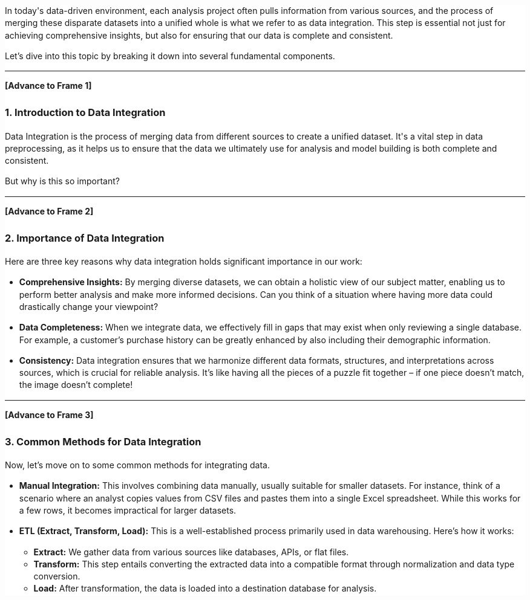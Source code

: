 In today's data-driven environment, each analysis project often pulls information from various sources, and the process of merging these disparate datasets into a unified whole is what we refer to as data integration. This step is essential not just for achieving comprehensive insights, but also for ensuring that our data is complete and consistent. 

Let’s dive into this topic by breaking it down into several fundamental components.

---

**[Advance to Frame 1]**

### 1. Introduction to Data Integration
Data Integration is the process of merging data from different sources to create a unified dataset. It's a vital step in data preprocessing, as it helps us to ensure that the data we ultimately use for analysis and model building is both complete and consistent.

But why is this so important? 

---

**[Advance to Frame 2]**

### 2. Importance of Data Integration
Here are three key reasons why data integration holds significant importance in our work:

- **Comprehensive Insights:** By merging diverse datasets, we can obtain a holistic view of our subject matter, enabling us to perform better analysis and make more informed decisions. Can you think of a situation where having more data could drastically change your viewpoint? 

- **Data Completeness:** When we integrate data, we effectively fill in gaps that may exist when only reviewing a single database. For example, a customer’s purchase history can be greatly enhanced by also including their demographic information.

- **Consistency:** Data integration ensures that we harmonize different data formats, structures, and interpretations across sources, which is crucial for reliable analysis. It’s like having all the pieces of a puzzle fit together – if one piece doesn’t match, the image doesn’t complete!

---

**[Advance to Frame 3]**

### 3. Common Methods for Data Integration
Now, let’s move on to some common methods for integrating data. 

- **Manual Integration:** This involves combining data manually, usually suitable for smaller datasets. For instance, think of a scenario where an analyst copies values from CSV files and pastes them into a single Excel spreadsheet. While this works for a few rows, it becomes impractical for larger datasets.

- **ETL (Extract, Transform, Load):** This is a well-established process primarily used in data warehousing. Here’s how it works:
  - **Extract:** We gather data from various sources like databases, APIs, or flat files.
  - **Transform:** This step entails converting the extracted data into a compatible format through normalization and data type conversion.
  - **Load:** After transformation, the data is loaded into a destination database for analysis. 
